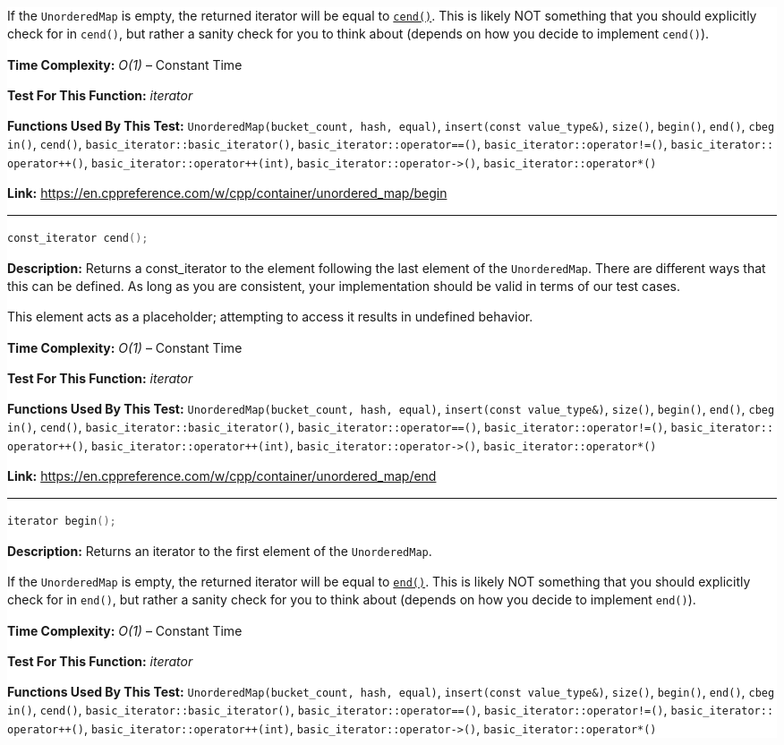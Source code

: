 If the `UnorderedMap` is empty, the returned iterator will be equal to [`cend()`](https://en.cppreference.com/w/cpp/container/unordered_map/end). This is likely NOT something that you should explicitly check for in `cend()`, but rather a sanity check for you to think about (depends on how you decide to implement `cend()`).

**Time Complexity:** *O(1)* &ndash; Constant Time

**Test For This Function:** *iterator*

**Functions Used By This Test:** `UnorderedMap(bucket_count, hash, equal)`, `insert(const value_type&)`, `size()`, `begin()`, `end()`, `cbegin()`, `cend()`, `basic_iterator::basic_iterator()`, `basic_iterator::operator==()`, `basic_iterator::operator!=()`, `basic_iterator::operator++()`, `basic_iterator::operator++(int)`, `basic_iterator::operator->()`, `basic_iterator::operator*()`

**Link:** https://en.cppreference.com/w/cpp/container/unordered_map/begin

----

```cpp
const_iterator cend();
```

**Description:** Returns a const_iterator to the element following the last element of the `UnorderedMap`. There are different ways that this can be defined. As long as you are consistent, your implementation should be valid in terms of our test cases.

This element acts as a placeholder; attempting to access it results in undefined behavior. 

**Time Complexity:** *O(1)* &ndash; Constant Time

**Test For This Function:** *iterator*

**Functions Used By This Test:** `UnorderedMap(bucket_count, hash, equal)`, `insert(const value_type&)`, `size()`, `begin()`, `end()`, `cbegin()`, `cend()`, `basic_iterator::basic_iterator()`, `basic_iterator::operator==()`, `basic_iterator::operator!=()`, `basic_iterator::operator++()`, `basic_iterator::operator++(int)`, `basic_iterator::operator->()`, `basic_iterator::operator*()`

**Link:** https://en.cppreference.com/w/cpp/container/unordered_map/end

----

```cpp
iterator begin();
```

**Description:** Returns an iterator to the first element of the `UnorderedMap`.

If the `UnorderedMap` is empty, the returned iterator will be equal to [`end()`](https://en.cppreference.com/w/cpp/container/unordered_map/end). This is likely NOT something that you should explicitly check for in `end()`, but rather a sanity check for you to think about (depends on how you decide to implement `end()`).

**Time Complexity:** *O(1)* &ndash; Constant Time

**Test For This Function:** *iterator*

**Functions Used By This Test:** `UnorderedMap(bucket_count, hash, equal)`, `insert(const value_type&)`, `size()`, `begin()`, `end()`, `cbegin()`, `cend()`, `basic_iterator::basic_iterator()`, `basic_iterator::operator==()`, `basic_iterator::operator!=()`, `basic_iterator::operator++()`, `basic_iterator::operator++(int)`, `basic_iterator::operator->()`, `basic_iterator::operator*()`
